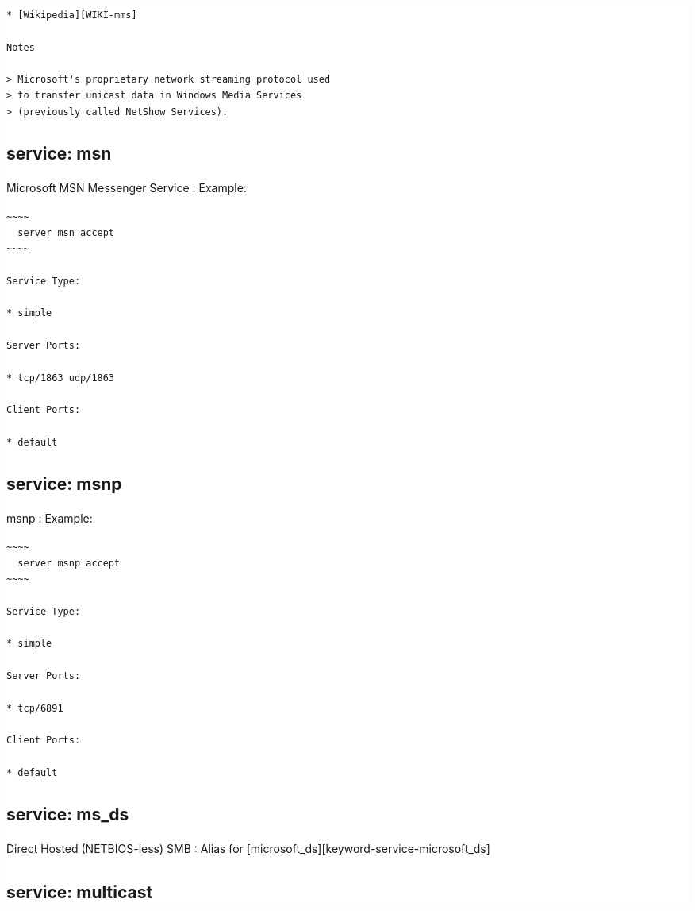     * [Wikipedia][WIKI-mms]

    Notes

    > Microsoft's proprietary network streaming protocol used
    > to transfer unicast data in Windows Media Services
    > (previously called NetShow Services).
[WIKI-mms]: http://en.wikipedia.org/wiki/Microsoft_Media_Server


## service: msn

Microsoft MSN Messenger Service
:   Example:

    ~~~~
      server msn accept
    ~~~~

    Service Type:

    * simple

    Server Ports:

    * tcp/1863 udp/1863

    Client Ports:

    * default


## service: msnp

msnp
:   Example:

    ~~~~
      server msnp accept
    ~~~~

    Service Type:

    * simple

    Server Ports:

    * tcp/6891

    Client Ports:

    * default


## service: ms_ds

Direct Hosted (NETBIOS-less) SMB
:   Alias for [microsoft_ds][keyword-service-microsoft_ds]


## service: multicast


[WIKI-AH]: http://en.wikipedia.org/wiki/IPsec#Authentication_Header
[HOME-amanda]: http://www.amanda.org/
[WIKI-amanda]: http://en.wikipedia.org/wiki/Advanced_Maryland_Automatic_Network_Disk_Archiver
[HOME-apcupsd]: http://www.apcupsd.com
[WIKI-apcupsd]: http://en.wikipedia.org/wiki/Apcupsd
[HOME-apcupsdnis]: http://www.apcupsd.com
[WIKI-apcupsdnis]: http://en.wikipedia.org/wiki/Apcupsd
[WIKI-aptproxy]: http://en.wikipedia.org/wiki/Apt-proxy
[HOME-asterisk]: http://www.asterisk.org
[WIKI-asterisk]: http://en.wikipedia.org/wiki/Asterisk_PBX
[HOME-cups]: http://www.cups.org
[WIKI-cups]: http://en.wikipedia.org/wiki/Common_Unix_Printing_System
[HOME-cvspserver]: http://www.nongnu.org/cvs/
[WIKI-cvspserver]: http://en.wikipedia.org/wiki/Concurrent_Versions_System
[HOME-darkstat]: https://unix4lyfe.org/darkstat/
[WIKI-daytime]: http://en.wikipedia.org/wiki/Daytime_Protocol
[WIKI-dcc]: http://en.wikipedia.org/wiki/Distributed_Checksum_Clearinghouse
[HOME-dcpp]: http://dcplusplus.sourceforge.net
[WIKI-dhcp]: http://en.wikipedia.org/wiki/Dhcp
[WIKI-dhcprelay]: http://en.wikipedia.org/wiki/Dynamic_Host_Configuration_Protocol#DHCP_relaying
[WIKI-dhcpv6]: https://en.wikipedia.org/wiki/DHCPv6
[WIKI-dict]: http://en.wikipedia.org/wiki/DICT
[HOME-distcc]: https://code.google.com/p/distcc/
[WIKI-distcc]: http://en.wikipedia.org/wiki/Distcc
[WIKI-dns]: http://en.wikipedia.org/wiki/Domain_Name_System
[WIKI-echo]: http://en.wikipedia.org/wiki/Echo_Protocol
[HOME-emule]: http://www.emule-project.com
[WIKI-eserver]: http://en.wikipedia.org/wiki/Eserver
[WIKI-ESP]: http://en.wikipedia.org/wiki/IPsec#Encapsulating_Security_Payload
[WIKI-finger]: http://en.wikipedia.org/wiki/Finger_protocol
[WIKI-ftp]: http://en.wikipedia.org/wiki/Ftp
[HOME-gift]: http://gift.sourceforge.net
[WIKI-gift]: http://en.wikipedia.org/wiki/GiFT
[HOME-giftui]: http://gift.sourceforge.net
[WIKI-giftui]: http://en.wikipedia.org/wiki/GiFT
[HOME-gkrellmd]: http://gkrellm.net/
[WIKI-gkrellmd]: http://en.wikipedia.org/wiki/Gkrellm
[WIKI-GRE]: http://en.wikipedia.org/wiki/Generic_Routing_Encapsulation
[WIKI-h323]: http://en.wikipedia.org/wiki/H323
[HOME-heartbeat]: http://www.linux-ha.org/
[WIKI-http]: http://en.wikipedia.org/wiki/Http
[WIKI-httpalt]: http://en.wikipedia.org/wiki/Http
[WIKI-https]: http://en.wikipedia.org/wiki/Https
[HOME-hylafax]: http://www.hylafax.org/
[WIKI-hylafax]: http://en.wikipedia.org/wiki/Hylafax
[HOME-iax]: http://www.asterisk.org
[WIKI-iax]: http://en.wikipedia.org/wiki/Iax
[HOME-iax2]: http://www.asterisk.org
[WIKI-iax2]: http://en.wikipedia.org/wiki/Iax
[WIKI-ICMP]: http://en.wikipedia.org/wiki/Internet_Control_Message_Protocol
[WIKI-ICMPV6]: http://en.wikipedia.org/wiki/ICMPv6
[WIKI-icp]: http://en.wikipedia.org/wiki/Internet_Cache_Protocol
[WIKI-ident]: http://en.wikipedia.org/wiki/Ident_protocol
[WIKI-imap]: http://en.wikipedia.org/wiki/Imap
[WIKI-imaps]: http://en.wikipedia.org/wiki/Imap
[WIKI-ipsecnatt]: http://en.wikipedia.org/wiki/NAT_traversal#IPsec_traversal_across_NAT
[WIKI-ipv6mld]: https://en.wikipedia.org/wiki/Multicast_Listener_Discovery
[WIKI-ipv6neigh]: https://en.wikipedia.org/wiki/Neighbor_Discovery_Protocol
[WIKI-ipv6router]: https://en.wikipedia.org/wiki/Neighbor_Discovery_Protocol
[WIKI-irc]: http://en.wikipedia.org/wiki/Internet_Relay_Chat
[WIKI-isakmp]: http://en.wikipedia.org/wiki/ISAKMP
[WIKI-jabber]: http://en.wikipedia.org/wiki/Jabber
[WIKI-jabberd]: http://en.wikipedia.org/wiki/Jabber
[WIKI-l2tp]: http://en.wikipedia.org/wiki/L2tp
[WIKI-ldap]: http://en.wikipedia.org/wiki/Ldap
[WIKI-ldaps]: http://en.wikipedia.org/wiki/Ldap
[WIKI-lpd]: http://en.wikipedia.org/wiki/Line_Printer_Daemon_protocol
[WIKI-multicast]: http://en.wikipedia.org/wiki/Multicast
[HOME-mysql]: http://www.mysql.com/
[WIKI-mysql]: http://en.wikipedia.org/wiki/Mysql
[WIKI-netbackup]: http://en.wikipedia.org/wiki/Netbackup
[WIKI-netbios_dgm]: http://en.wikipedia.org/wiki/Netbios#Datagram_distribution_service
[WIKI-netbios_ns]: http://en.wikipedia.org/wiki/Netbios#Name_service
[WIKI-netbios_ssn]: http://en.wikipedia.org/wiki/Netbios#Session_service
[WIKI-nfs]: http://en.wikipedia.org/wiki/Network_File_System_%28protocol%29
[WIKI-nis]: http://en.wikipedia.org/wiki/Network_Information_Service
[WIKI-nntp]: http://en.wikipedia.org/wiki/Nntp
[WIKI-nntps]: http://en.wikipedia.org/wiki/Nntp
[WIKI-nrpe]: http://en.wikipedia.org/wiki/Nagios#NRPE
[WIKI-ntp]: http://en.wikipedia.org/wiki/Network_Time_Protocol
[HOME-nut]: http://www.networkupstools.org/
[WIKI-nxserver]: http://en.wikipedia.org/wiki/NX_Server
[HOME-openvpn]: http://openvpn.net/
[WIKI-openvpn]: http://en.wikipedia.org/wiki/OpenVPN
[WIKI-oracle]: http://en.wikipedia.org/wiki/Oracle_db
[WIKI-OSPF]: http://en.wikipedia.org/wiki/Ospf
[WIKI-ping]: http://en.wikipedia.org/wiki/Ping
[WIKI-pop3]: http://en.wikipedia.org/wiki/Pop3
[WIKI-pop3s]: http://en.wikipedia.org/wiki/Pop3
[WIKI-portmap]: http://en.wikipedia.org/wiki/Portmap
[WIKI-postgres]: http://en.wikipedia.org/wiki/Postgres
[WIKI-pptp]: http://en.wikipedia.org/wiki/Pptp
[HOME-privoxy]: http://www.privoxy.org/
[WIKI-radius]: http://en.wikipedia.org/wiki/RADIUS
[WIKI-radiusold]: http://en.wikipedia.org/wiki/RADIUS
[WIKI-radiusoldproxy]: http://en.wikipedia.org/wiki/RADIUS
[WIKI-radiusproxy]: http://en.wikipedia.org/wiki/RADIUS
[WIKI-rdp]: http://en.wikipedia.org/wiki/Remote_Desktop_Protocol
[WIKI-rndc]: http://en.wikipedia.org/wiki/Rndc
[HOME-rsync]: http://rsync.samba.org/
[WIKI-rsync]: http://en.wikipedia.org/wiki/Rsync
[WIKI-rtp]: http://en.wikipedia.org/wiki/Real-time_Transport_Protocol
[HOME-samba]: http://www.samba.org/
[WIKI-samba]: http://en.wikipedia.org/wiki/Samba_(software)
[HOME-sane]: http://www.sane-project.org/
[WIKI-sip]: http://en.wikipedia.org/wiki/Session_Initiation_Protocol
[WIKI-smtp]: http://en.wikipedia.org/wiki/Simple_Mail_Transfer_Protocol
[WIKI-smtps]: http://en.wikipedia.org/wiki/SMTPS
[WIKI-snmp]: http://en.wikipedia.org/wiki/Simple_Network_Management_Protocol
[WIKI-snmptrap]: http://en.wikipedia.org/wiki/Simple_Network_Management_Protocol#Trap
[WIKI-socks]: http://en.wikipedia.org/wiki/SOCKS
[HOME-squid]: http://www.squid-cache.org/
[WIKI-squid]: http://en.wikipedia.org/wiki/Squid_(software)
[WIKI-ssh]: http://en.wikipedia.org/wiki/Secure_Shell
[WIKI-stun]: http://en.wikipedia.org/wiki/STUN
[WIKI-submission]: http://en.wikipedia.org/wiki/Simple_Mail_Transfer_Protocol
[HOME-swat]: http://www.samba.org/samba/docs/man/Samba-HOWTO-Collection/SWAT.html
[WIKI-syslog]: http://en.wikipedia.org/wiki/Syslog
[WIKI-telnet]: http://en.wikipedia.org/wiki/Telnet
[WIKI-tftp]: http://en.wikipedia.org/wiki/Trivial_File_Transfer_Protocol
[WIKI-time]: http://en.wikipedia.org/wiki/Time_Protocol
[WIKI-timestamp]: http://en.wikipedia.org/wiki/Internet_Control_Message_Protocol#Timestamp
[HOME-upnp]: http://upnp.sourceforge.net/
[WIKI-upnp]: http://en.wikipedia.org/wiki/Universal_Plug_and_Play
[WIKI-uucp]: http://en.wikipedia.org/wiki/UUCP
[WIKI-vnc]: http://en.wikipedia.org/wiki/Virtual_Network_Computing
[HOME-webmin]: http://www.webmin.com/
[WIKI-whois]: http://en.wikipedia.org/wiki/Whois
[WIKI-xdmcp]: http://en.wikipedia.org/wiki/X_display_manager_(program_type)#X_Display_Manager_Control_Protocol